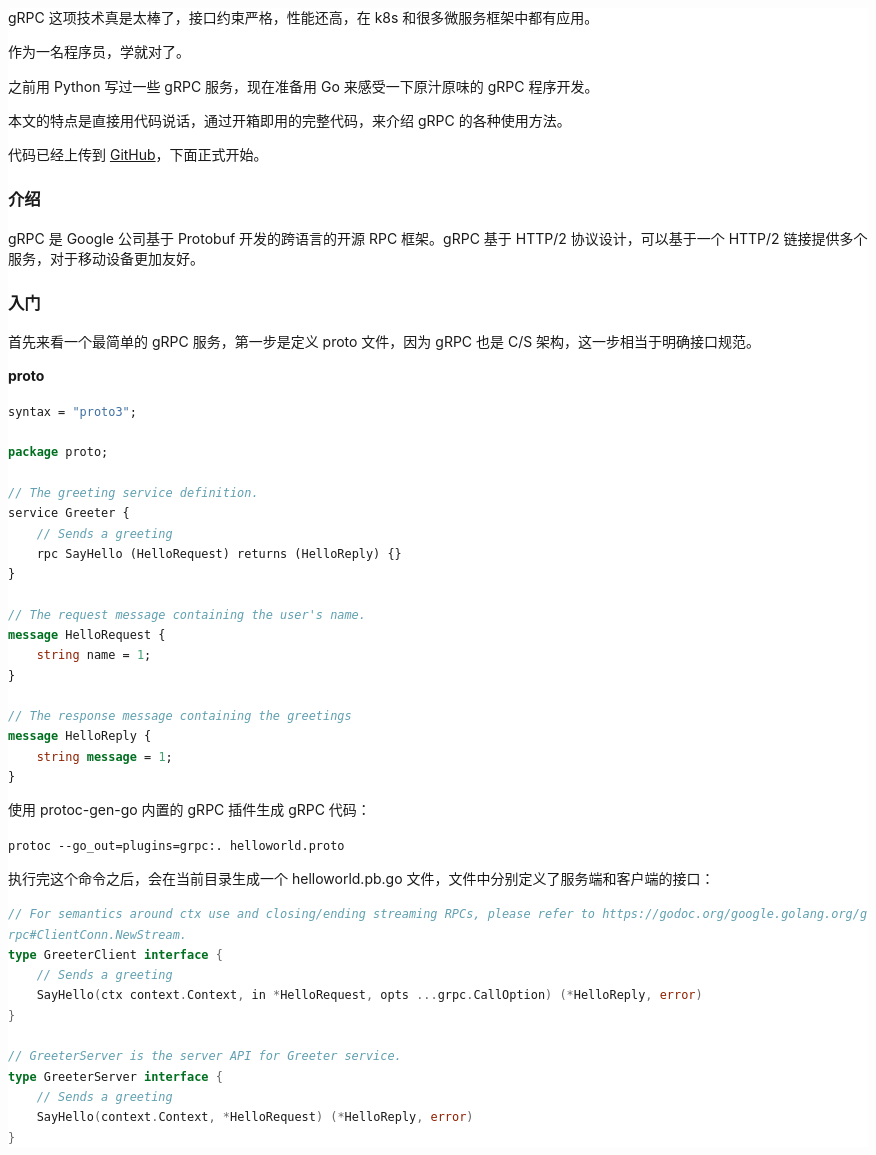 gRPC 这项技术真是太棒了，接口约束严格，性能还高，在 k8s 和很多微服务框架中都有应用。

作为一名程序员，学就对了。

之前用 Python 写过一些 gRPC 服务，现在准备用 Go 来感受一下原汁原味的 gRPC 程序开发。

本文的特点是直接用代码说话，通过开箱即用的完整代码，来介绍 gRPC 的各种使用方法。

代码已经上传到 [GitHub](https://github.com/yongxinz/go-example)，下面正式开始。

### 介绍

gRPC 是 Google 公司基于 Protobuf 开发的跨语言的开源 RPC 框架。gRPC 基于 HTTP/2 协议设计，可以基于一个 HTTP/2 链接提供多个服务，对于移动设备更加友好。

### 入门

首先来看一个最简单的 gRPC 服务，第一步是定义 proto 文件，因为 gRPC 也是 C/S 架构，这一步相当于明确接口规范。

**proto**

```proto
syntax = "proto3";

package proto;

// The greeting service definition.
service Greeter {
    // Sends a greeting
    rpc SayHello (HelloRequest) returns (HelloReply) {}
}

// The request message containing the user's name.
message HelloRequest {
    string name = 1;
}

// The response message containing the greetings
message HelloReply {
    string message = 1;
}
```

使用 protoc-gen-go 内置的 gRPC 插件生成 gRPC 代码：

```
protoc --go_out=plugins=grpc:. helloworld.proto
```

执行完这个命令之后，会在当前目录生成一个 helloworld.pb.go 文件，文件中分别定义了服务端和客户端的接口：

```go
// For semantics around ctx use and closing/ending streaming RPCs, please refer to https://godoc.org/google.golang.org/grpc#ClientConn.NewStream.
type GreeterClient interface {
	// Sends a greeting
	SayHello(ctx context.Context, in *HelloRequest, opts ...grpc.CallOption) (*HelloReply, error)
}

// GreeterServer is the server API for Greeter service.
type GreeterServer interface {
	// Sends a greeting
	SayHello(context.Context, *HelloRequest) (*HelloReply, error)
}
```
